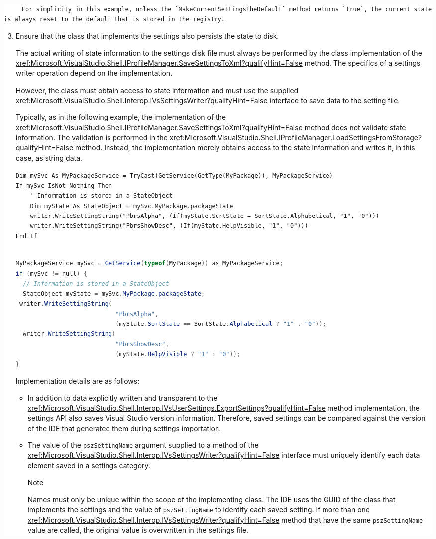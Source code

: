          For simplicity in this example, unless the `MakeCurrentSettingsTheDefault` method returns `true`, the current state is always reset to the default that is stored in the registry.  
  
3.  Ensure that the class that implements the settings also persists the state to disk.  
  
     The actual writing of state information to the settings disk file must always be performed by the class implementation of the <xref:Microsoft.VisualStudio.Shell.IProfileManager.SaveSettingsToXml?qualifyHint=False> method. The specifics of a settings writer operation depend on the implementation.  
  
     However, the class must obtain access to state information and must use the supplied <xref:Microsoft.VisualStudio.Shell.Interop.IVsSettingsWriter?qualifyHint=False> interface to save data to the setting file.  
  
     Typically, as in the following example, the implementation of the <xref:Microsoft.VisualStudio.Shell.IProfileManager.SaveSettingsToXml?qualifyHint=False> method does not validate state information. The validation is performed in the <xref:Microsoft.VisualStudio.Shell.IProfileManager.LoadSettingsFromStorage?qualifyHint=False> method. Instead, the implementation merely obtains access to the state information and writes it, in this case, as string data.  
  
    ```vb#  
    Dim mySvc As MyPackageService = TryCast(GetService(GetType(MyPackage)), MyPackageService)   
    If mySvc IsNot Nothing Then   
        ' Information is stored in a StateObject   
        Dim myState As StateObject = mySvc.MyPackage.packageState   
        writer.WriteSettingString("PbrsAlpha", (If(myState.SortState = SortState.Alphabetical, "1", "0")))   
        writer.WriteSettingString("PbrsShowDesc", (If(myState.HelpVisible, "1", "0")))   
    End If  
  
    ```  
  
    ```c#  
    MyPackageService mySvc = GetService(typeof(MyPackage)) as MyPackageService;  
    if (mySvc != null) {  
      // Information is stored in a StateObject  
      StateObject myState = mySvc.MyPackage.packageState;  
     writer.WriteSettingString(   
                                "PbrsAlpha",   
                                (myState.SortState == SortState.Alphabetical ? "1" : "0"));  
      writer.WriteSettingString(   
                                "PbrsShowDesc",   
                                (myState.HelpVisible ? "1" : "0"));  
    }  
    ```  
  
     Implementation details are as follows:  
  
    -   In addition to data explicitly written and transparent to the <xref:Microsoft.VisualStudio.Shell.Interop.IVsUserSettings.ExportSettings?qualifyHint=False> method implementation, the settings API also saves Visual Studio version information. Therefore, saved settings can be compared against the version of the IDE that generated them during settings importation.  
  
    -   The value of the `pszSettingName` argument supplied to a method of the <xref:Microsoft.VisualStudio.Shell.Interop.IVsSettingsWriter?qualifyHint=False> interface must uniquely identify each data element saved in a settings category.  
  
        > [!NOTE]
        >  Names must only be unique within the scope of the implementing class. The IDE uses the GUID of the class that implements the settings and the value of `pszSettingName` to identify each saved setting. If more than one <xref:Microsoft.VisualStudio.Shell.Interop.IVsSettingsWriter?qualifyHint=False> method that have the same `pszSettingName` value are called, the original value is overwritten in the settings file.  
  
